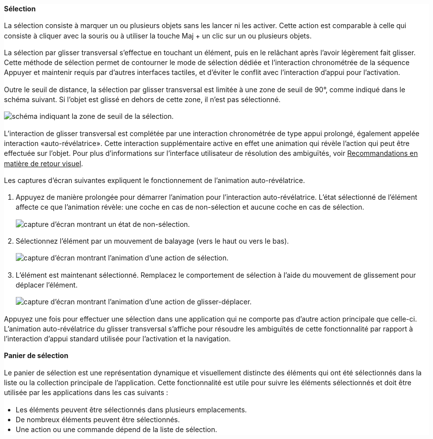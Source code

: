 **Sélection**

La sélection consiste à marquer un ou plusieurs objets sans les lancer ni les activer. Cette action est comparable à celle qui consiste à cliquer avec la souris ou à utiliser la touche Maj + un clic sur un ou plusieurs objets.

La sélection par glisser transversal s’effectue en touchant un élément, puis en le relâchant après l’avoir légèrement fait glisser. Cette méthode de sélection permet de contourner le mode de sélection dédiée et l’interaction chronométrée de la séquence Appuyer et maintenir requis par d’autres interfaces tactiles, et d’éviter le conflit avec l’interaction d’appui pour l’activation.

Outre le seuil de distance, la sélection par glisser transversal est limitée à une zone de seuil de 90°, comme indiqué dans le schéma suivant. Si l’objet est glissé en dehors de cette zone, il n’est pas sélectionné.

![schéma indiquant la zone de seuil de la sélection.](images/crossslide-selection.png)

L’interaction de glisser transversal est complétée par une interaction chronométrée de type appui prolongé, également appelée interaction «auto-révélatrice». Cette interaction supplémentaire active en effet une animation qui révèle l’action qui peut être effectuée sur l’objet. Pour plus d’informations sur l’interface utilisateur de résolution des ambiguïtés, voir [Recommandations en matière de retour visuel](guidelines-for-visualfeedback.md).

Les captures d’écran suivantes expliquent le fonctionnement de l’animation auto-révélatrice.

1.  Appuyez de manière prolongée pour démarrer l’animation pour l’interaction auto-révélatrice. L’état sélectionné de l’élément affecte ce que l’animation révèle: une coche en cas de non-sélection et aucune coche en cas de sélection.

    ![capture d’écran montrant un état de non-sélection.](images/crossslide-selfreveal1.png)

2.  Sélectionnez l’élément par un mouvement de balayage (vers le haut ou vers le bas).

    ![capture d’écran montrant l’animation d’une action de sélection.](images/crossslide-selfreveal2.png)

3.  L’élément est maintenant sélectionné. Remplacez le comportement de sélection à l’aide du mouvement de glissement pour déplacer l’élément.

    ![capture d’écran montrant l’animation d’une action de glisser-déplacer.](images/crossslide-selfreveal3.png)

Appuyez une fois pour effectuer une sélection dans une application qui ne comporte pas d’autre action principale que celle-ci. L’animation auto-révélatrice du glisser transversal s’affiche pour résoudre les ambiguïtés de cette fonctionnalité par rapport à l’interaction d’appui standard utilisée pour l’activation et la navigation.

**Panier de sélection**

Le panier de sélection est une représentation dynamique et visuellement distincte des éléments qui ont été sélectionnés dans la liste ou la collection principale de l’application. Cette fonctionnalité est utile pour suivre les éléments sélectionnés et doit être utilisée par les applications dans les cas suivants :

-   Les éléments peuvent être sélectionnés dans plusieurs emplacements.
-   De nombreux éléments peuvent être sélectionnés.
-   Une action ou une commande dépend de la liste de sélection.
